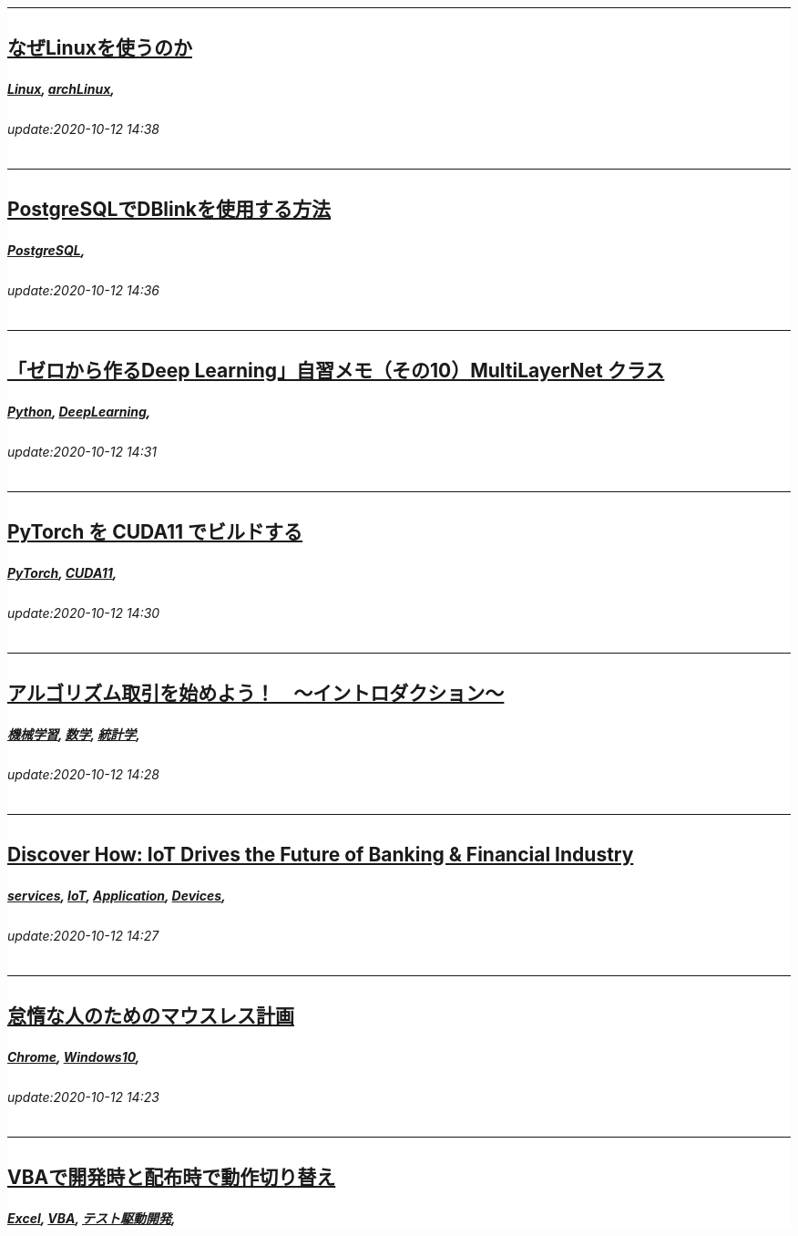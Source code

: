 
---
## [なぜLinuxを使うのか](https://qiita.com/isso0424/items/3df3b1faa62965d6f8d8)
##### [Linux](https://qiita.com/tags/Linux), [archLinux](https://qiita.com/tags/archLinux), 
###### update:2020-10-12 14:38
---
## [PostgreSQLでDBlinkを使用する方法](https://qiita.com/daikidomon/items/e3c811b1e03a0acdd4ae)
##### [PostgreSQL](https://qiita.com/tags/PostgreSQL), 
###### update:2020-10-12 14:36
---
## [「ゼロから作るDeep Learning」自習メモ（その10）MultiLayerNet クラス](https://qiita.com/slow_learner/items/cfca161fb2fb05216a74)
##### [Python](https://qiita.com/tags/Python), [DeepLearning](https://qiita.com/tags/DeepLearning), 
###### update:2020-10-12 14:31
---
## [PyTorch を CUDA11 でビルドする](https://qiita.com/syoyo/items/34403e697897ce74791e)
##### [PyTorch](https://qiita.com/tags/PyTorch), [CUDA11](https://qiita.com/tags/CUDA11), 
###### update:2020-10-12 14:30
---
## [アルゴリズム取引を始めよう！　～イントロダクション～](https://qiita.com/kanawoinvest/items/25f79813bb38c79db08b)
##### [機械学習](https://qiita.com/tags/機械学習), [数学](https://qiita.com/tags/数学), [統計学](https://qiita.com/tags/統計学), 
###### update:2020-10-12 14:28
---
## [Discover How: IoT Drives the Future of Banking & Financial Industry](https://qiita.com/cloudhostingindia2017/items/f5c88cfd87e43661f9f7)
##### [services](https://qiita.com/tags/services), [IoT](https://qiita.com/tags/IoT), [Application](https://qiita.com/tags/Application), [Devices](https://qiita.com/tags/Devices), 
###### update:2020-10-12 14:27
---
## [怠惰な人のためのマウスレス計画](https://qiita.com/basashi/items/1f497073ef47c98e4199)
##### [Chrome](https://qiita.com/tags/Chrome), [Windows10](https://qiita.com/tags/Windows10), 
###### update:2020-10-12 14:23
---
## [VBAで開発時と配布時で動作切り替え](https://qiita.com/ShortArrow/items/a16477a0926a68a88ead)
##### [Excel](https://qiita.com/tags/Excel), [VBA](https://qiita.com/tags/VBA), [テスト駆動開発](https://qiita.com/tags/テスト駆動開発), 